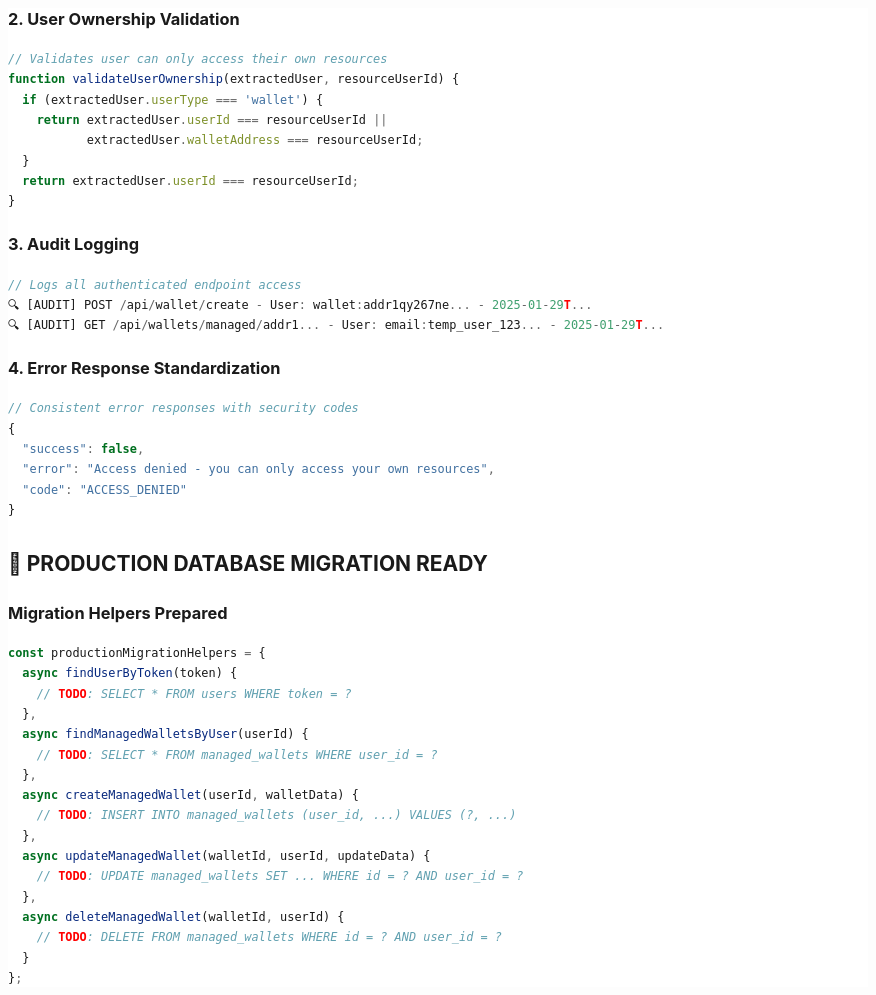 ### **2. User Ownership Validation**
```javascript
// Validates user can only access their own resources
function validateUserOwnership(extractedUser, resourceUserId) {
  if (extractedUser.userType === 'wallet') {
    return extractedUser.userId === resourceUserId || 
           extractedUser.walletAddress === resourceUserId;
  }
  return extractedUser.userId === resourceUserId;
}
```

### **3. Audit Logging**
```javascript
// Logs all authenticated endpoint access
🔍 [AUDIT] POST /api/wallet/create - User: wallet:addr1qy267ne... - 2025-01-29T...
🔍 [AUDIT] GET /api/wallets/managed/addr1... - User: email:temp_user_123... - 2025-01-29T...
```

### **4. Error Response Standardization**
```javascript
// Consistent error responses with security codes
{
  "success": false,
  "error": "Access denied - you can only access your own resources",
  "code": "ACCESS_DENIED"
}
```

## 🚀 **PRODUCTION DATABASE MIGRATION READY**

### **Migration Helpers Prepared**
```javascript
const productionMigrationHelpers = {
  async findUserByToken(token) {
    // TODO: SELECT * FROM users WHERE token = ?
  },
  async findManagedWalletsByUser(userId) {
    // TODO: SELECT * FROM managed_wallets WHERE user_id = ?
  },
  async createManagedWallet(userId, walletData) {
    // TODO: INSERT INTO managed_wallets (user_id, ...) VALUES (?, ...)
  },
  async updateManagedWallet(walletId, userId, updateData) {
    // TODO: UPDATE managed_wallets SET ... WHERE id = ? AND user_id = ?
  },
  async deleteManagedWallet(walletId, userId) {
    // TODO: DELETE FROM managed_wallets WHERE id = ? AND user_id = ?
  }
};
```
